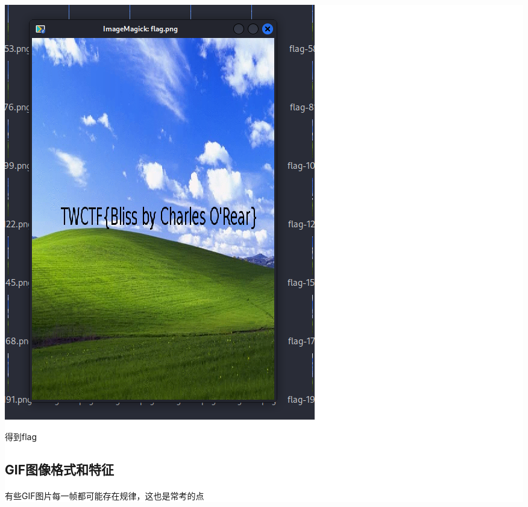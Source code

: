 ![在这里插入图片描述](./images/stego/e33085edd69245bfbc9bf5a0bd7fea03.png)

得到flag

## GIF图像格式和特征

有些GIF图片每一帧都可能存在规律，这也是常考的点
